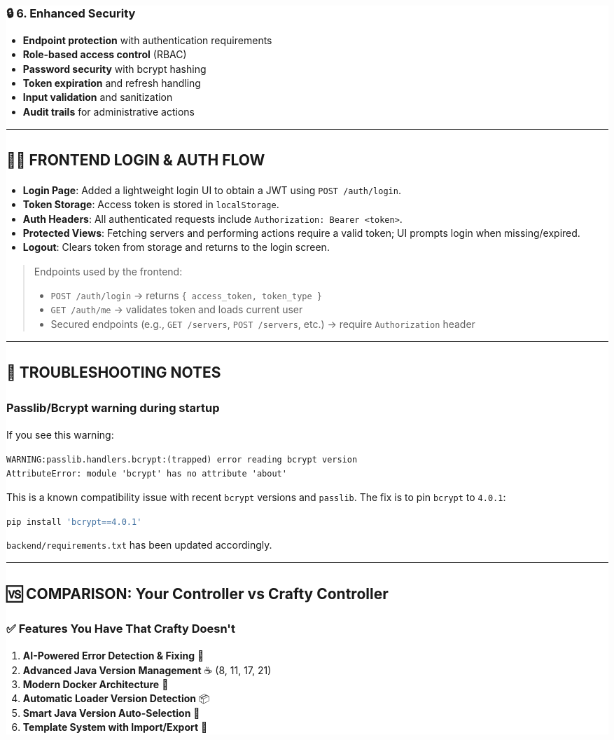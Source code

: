 ### 🔒 **6. Enhanced Security**
- **Endpoint protection** with authentication requirements
- **Role-based access control** (RBAC)
- **Password security** with bcrypt hashing
- **Token expiration** and refresh handling
- **Input validation** and sanitization
- **Audit trails** for administrative actions

---

## 🧑‍💻 **FRONTEND LOGIN & AUTH FLOW**

- **Login Page**: Added a lightweight login UI to obtain a JWT using `POST /auth/login`.
- **Token Storage**: Access token is stored in `localStorage`.
- **Auth Headers**: All authenticated requests include `Authorization: Bearer <token>`.
- **Protected Views**: Fetching servers and performing actions require a valid token; UI prompts login when missing/expired.
- **Logout**: Clears token from storage and returns to the login screen.

> Endpoints used by the frontend:
> - `POST /auth/login` → returns `{ access_token, token_type }`
> - `GET /auth/me` → validates token and loads current user
> - Secured endpoints (e.g., `GET /servers`, `POST /servers`, etc.) → require `Authorization` header

---

## 🧰 **TROUBLESHOOTING NOTES**

### Passlib/Bcrypt warning during startup
If you see this warning:

```
WARNING:passlib.handlers.bcrypt:(trapped) error reading bcrypt version
AttributeError: module 'bcrypt' has no attribute 'about'
```

This is a known compatibility issue with recent `bcrypt` versions and `passlib`. The fix is to pin `bcrypt` to `4.0.1`:

```bash
pip install 'bcrypt==4.0.1'
```

`backend/requirements.txt` has been updated accordingly.

---

## 🆚 **COMPARISON: Your Controller vs Crafty Controller**

### ✅ **Features You Have That Crafty Doesn't**
1. **AI-Powered Error Detection & Fixing** 🤖
2. **Advanced Java Version Management** ☕ (8, 11, 17, 21)
3. **Modern Docker Architecture** 🐳
4. **Automatic Loader Version Detection** 📦
5. **Smart Java Version Auto-Selection** 🧠
6. **Template System with Import/Export** 📄
